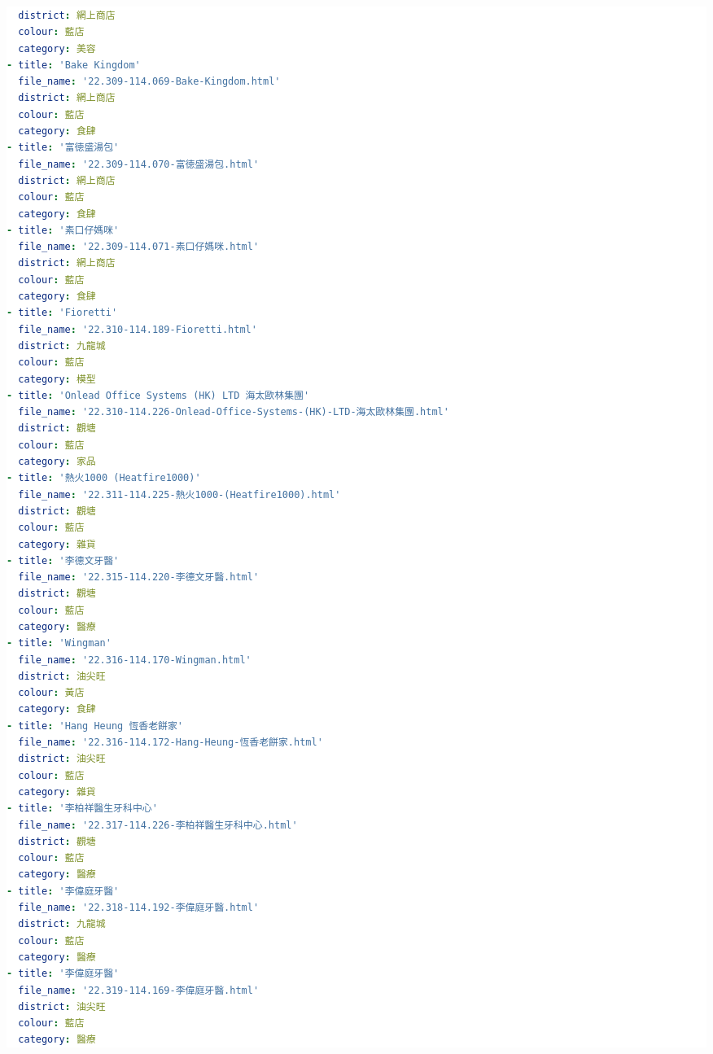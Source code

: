 ```yaml
  district: 網上商店
  colour: 藍店
  category: 美容
- title: 'Bake Kingdom'
  file_name: '22.309-114.069-Bake-Kingdom.html'
  district: 網上商店
  colour: 藍店
  category: 食肆
- title: '富徳盛湯包'
  file_name: '22.309-114.070-富徳盛湯包.html'
  district: 網上商店
  colour: 藍店
  category: 食肆
- title: '素口仔媽咪'
  file_name: '22.309-114.071-素口仔媽咪.html'
  district: 網上商店
  colour: 藍店
  category: 食肆
- title: 'Fioretti'
  file_name: '22.310-114.189-Fioretti.html'
  district: 九龍城
  colour: 藍店
  category: 模型
- title: 'Onlead Office Systems (HK) LTD 海太歐林集團'
  file_name: '22.310-114.226-Onlead-Office-Systems-(HK)-LTD-海太歐林集團.html'
  district: 觀塘
  colour: 藍店
  category: 家品
- title: '熱火1000 (Heatfire1000)'
  file_name: '22.311-114.225-熱火1000-(Heatfire1000).html'
  district: 觀塘
  colour: 藍店
  category: 雜貨
- title: '李德文牙醫'
  file_name: '22.315-114.220-李德文牙醫.html'
  district: 觀塘
  colour: 藍店
  category: 醫療
- title: 'Wingman'
  file_name: '22.316-114.170-Wingman.html'
  district: 油尖旺
  colour: 黃店
  category: 食肆
- title: 'Hang Heung 恆香老餅家'
  file_name: '22.316-114.172-Hang-Heung-恆香老餅家.html'
  district: 油尖旺
  colour: 藍店
  category: 雜貨
- title: '李柏祥醫生牙科中心'
  file_name: '22.317-114.226-李柏祥醫生牙科中心.html'
  district: 觀塘
  colour: 藍店
  category: 醫療
- title: '李偉庭牙醫'
  file_name: '22.318-114.192-李偉庭牙醫.html'
  district: 九龍城
  colour: 藍店
  category: 醫療
- title: '李偉庭牙醫'
  file_name: '22.319-114.169-李偉庭牙醫.html'
  district: 油尖旺
  colour: 藍店
  category: 醫療
```